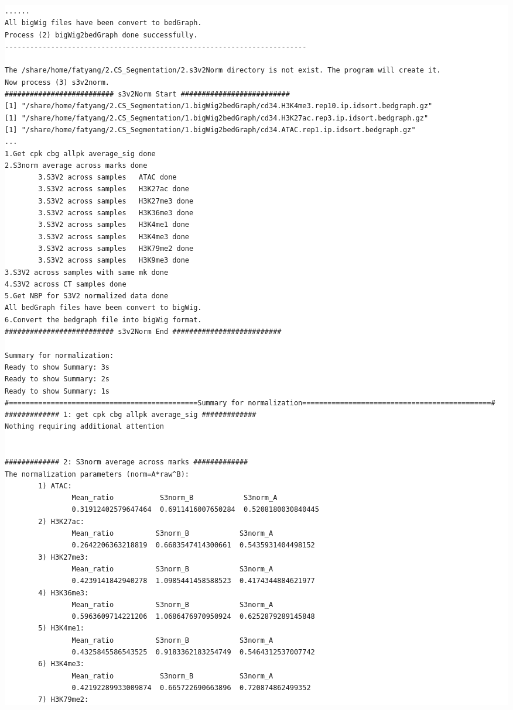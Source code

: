 ```shell
......
All bigWig files have been convert to bedGraph.
Process (2) bigWig2bedGraph done successfully.
------------------------------------------------------------------------

The /share/home/fatyang/2.CS_Segmentation/2.s3v2Norm directory is not exist. The program will create it.
Now process (3) s3v2norm.
########################## s3v2Norm Start ##########################
[1] "/share/home/fatyang/2.CS_Segmentation/1.bigWig2bedGraph/cd34.H3K4me3.rep10.ip.idsort.bedgraph.gz"
[1] "/share/home/fatyang/2.CS_Segmentation/1.bigWig2bedGraph/cd34.H3K27ac.rep3.ip.idsort.bedgraph.gz"
[1] "/share/home/fatyang/2.CS_Segmentation/1.bigWig2bedGraph/cd34.ATAC.rep1.ip.idsort.bedgraph.gz"
...
1.Get cpk cbg allpk average_sig done
2.S3norm average across marks done
        3.S3V2 across samples   ATAC done
        3.S3V2 across samples   H3K27ac done
        3.S3V2 across samples   H3K27me3 done
        3.S3V2 across samples   H3K36me3 done
        3.S3V2 across samples   H3K4me1 done
        3.S3V2 across samples   H3K4me3 done
        3.S3V2 across samples   H3K79me2 done
        3.S3V2 across samples   H3K9me3 done
3.S3V2 across samples with same mk done
4.S3V2 across CT samples done
5.Get NBP for S3V2 normalized data done
All bedGraph files have been convert to bigWig.
6.Convert the bedgraph file into bigWig format.
########################## s3v2Norm End ##########################

Summary for normalization:
Ready to show Summary: 3s
Ready to show Summary: 2s
Ready to show Summary: 1s
#=============================================Summary for normalization=============================================#
############# 1: get cpk cbg allpk average_sig #############
Nothing requiring additional attention


############# 2: S3norm average across marks #############
The normalization parameters (norm=A*raw^B):
        1) ATAC:
                Mean_ratio           S3norm_B            S3norm_A
                0.31912402579647464  0.6911416007650284  0.5208180030840445
        2) H3K27ac:
                Mean_ratio          S3norm_B            S3norm_A
                0.2642206363218819  0.6683547414300661  0.5435931404498152
        3) H3K27me3:
                Mean_ratio          S3norm_B            S3norm_A
                0.4239141842940278  1.0985441458588523  0.4174344884621977
        4) H3K36me3:
                Mean_ratio          S3norm_B            S3norm_A
                0.5963609714221206  1.0686476970950924  0.6252879289145848
        5) H3K4me1:
                Mean_ratio          S3norm_B            S3norm_A
                0.4325845586543525  0.9183362183254749  0.5464312537007742
        6) H3K4me3:
                Mean_ratio           S3norm_B           S3norm_A
                0.42192289933009874  0.665722690663896  0.720874862499352
        7) H3K79me2:
```